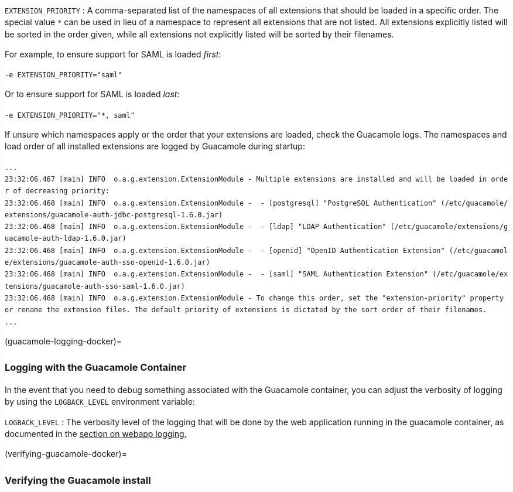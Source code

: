 `EXTENSION_PRIORITY`
: A comma-separated list of the namespaces of all extensions that should be
  loaded in a specific order. The special value `*` can be used in lieu of a
  namespace to represent all extensions that are not listed. All extensions
  explicitly listed will be sorted in the order given, while all extensions
  not explicitly listed will be sorted by their filenames.

  For example, to ensure support for SAML is loaded _first_:

  ```
  -e EXTENSION_PRIORITY="saml"
  ```

  Or to ensure support for SAML is loaded _last_:

  ```
  -e EXTENSION_PRIORITY="*, saml"
  ```

  If unsure which namespaces apply or the order that your extensions are
  loaded, check the Guacamole logs. The namespaces and load order of all
  installed extensions are logged by Guacamole during startup:

  ```
  ...
  23:32:06.467 [main] INFO  o.a.g.extension.ExtensionModule - Multiple extensions are installed and will be loaded in order of decreasing priority:
  23:32:06.468 [main] INFO  o.a.g.extension.ExtensionModule -  - [postgresql] "PostgreSQL Authentication" (/etc/guacamole/extensions/guacamole-auth-jdbc-postgresql-1.6.0.jar)
  23:32:06.468 [main] INFO  o.a.g.extension.ExtensionModule -  - [ldap] "LDAP Authentication" (/etc/guacamole/extensions/guacamole-auth-ldap-1.6.0.jar)
  23:32:06.468 [main] INFO  o.a.g.extension.ExtensionModule -  - [openid] "OpenID Authentication Extension" (/etc/guacamole/extensions/guacamole-auth-sso-openid-1.6.0.jar)
  23:32:06.468 [main] INFO  o.a.g.extension.ExtensionModule -  - [saml] "SAML Authentication Extension" (/etc/guacamole/extensions/guacamole-auth-sso-saml-1.6.0.jar)
  23:32:06.468 [main] INFO  o.a.g.extension.ExtensionModule - To change this order, set the "extension-priority" property or rename the extension files. The default priority of extensions is dictated by the sort order of their filenames.
  ...
  ```

(guacamole-logging-docker)=

### Logging with the Guacamole Container

In the event that you need to debug something associated with the
Guacamole container, you can adjust the verbosity of logging by
using the `LOGBACK_LEVEL` environment variable:

`LOGBACK_LEVEL`
: The verbosity level of the logging that will be done by
  the web application running in the guacamole container,
  as documented in the [section on webapp logging.](webapp-logging)

(verifying-guacamole-docker)=

### Verifying the Guacamole install
